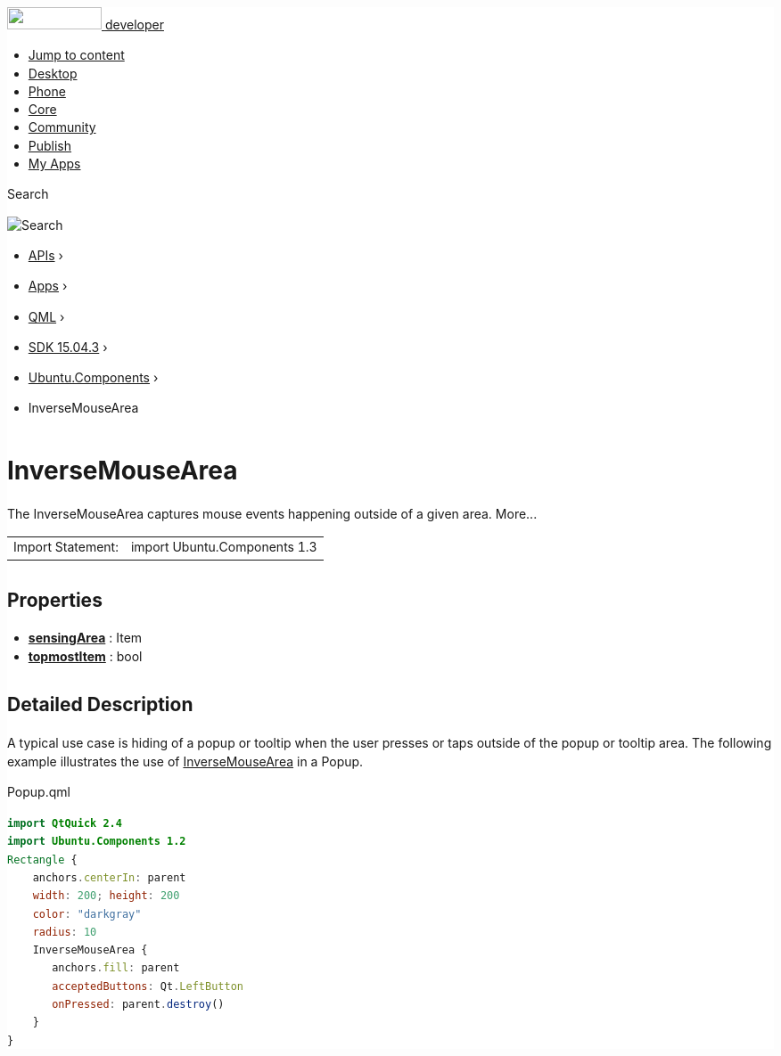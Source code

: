 <a href="https://developer.ubuntu.com/" class="logo-ubuntu"><img src="https://developer.ubuntu.com/assets/sites/ubuntu/latest/u/img/logos/logo-ubuntu-orange.svg" width="106" height="25" /> <span>developer</span></a>

-   [Jump to content](index.html#main-content)
-   [Desktop](https://developer.ubuntu.com/en/desktop/)
-   [Phone](https://developer.ubuntu.com/en/phone/)
-   [Core](https://developer.ubuntu.com/core)
-   [Community](https://developer.ubuntu.com/en/community/)
-   [Publish](https://developer.ubuntu.com/en/publish/)
-   [My Apps](https://myapps.developer.ubuntu.com/)

Search

<img src="https://developer.ubuntu.com/assets/sites/ubuntu/latest/u/img/search-white.svg" alt="Search" height="28" />

-   [APIs](../../../../index.html) ›
-   [Apps](../../../index.html) ›
-   [QML](../../index.html) ›
-   [SDK 15.04.3](../index.html) ›
-   [Ubuntu.Components](../Ubuntu.Components/index.html) ›



-   InverseMouseArea

InverseMouseArea
================

<span class="subtitle"></span>
The InverseMouseArea captures mouse events happening outside of a given area. More...

|                   |                              |
|-------------------|------------------------------|
| Import Statement: | import Ubuntu.Components 1.3 |

<span id="properties"></span>
Properties
----------

-   ****[sensingArea](index.html#sensingArea-prop)**** : Item
-   ****[topmostItem](index.html#topmostItem-prop)**** : bool

<span id="details"></span>
Detailed Description
--------------------

A typical use case is hiding of a popup or tooltip when the user presses or taps outside of the popup or tooltip area. The following example illustrates the use of [InverseMouseArea](index.html) in a Popup.

Popup.qml

``` qml
import QtQuick 2.4
import Ubuntu.Components 1.2
Rectangle {
    anchors.centerIn: parent
    width: 200; height: 200
    color: "darkgray"
    radius: 10
    InverseMouseArea {
       anchors.fill: parent
       acceptedButtons: Qt.LeftButton
       onPressed: parent.destroy()
    }
}
```
